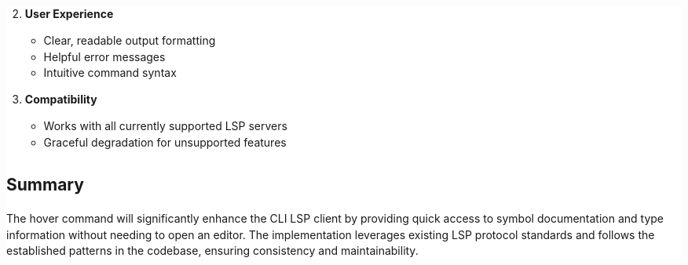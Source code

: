 2. **User Experience**
   - Clear, readable output formatting
   - Helpful error messages
   - Intuitive command syntax

3. **Compatibility**
   - Works with all currently supported LSP servers
   - Graceful degradation for unsupported features

## Summary

The hover command will significantly enhance the CLI LSP client by providing quick access to symbol documentation and type information without needing to open an editor. The implementation leverages existing LSP protocol standards and follows the established patterns in the codebase, ensuring consistency and maintainability.